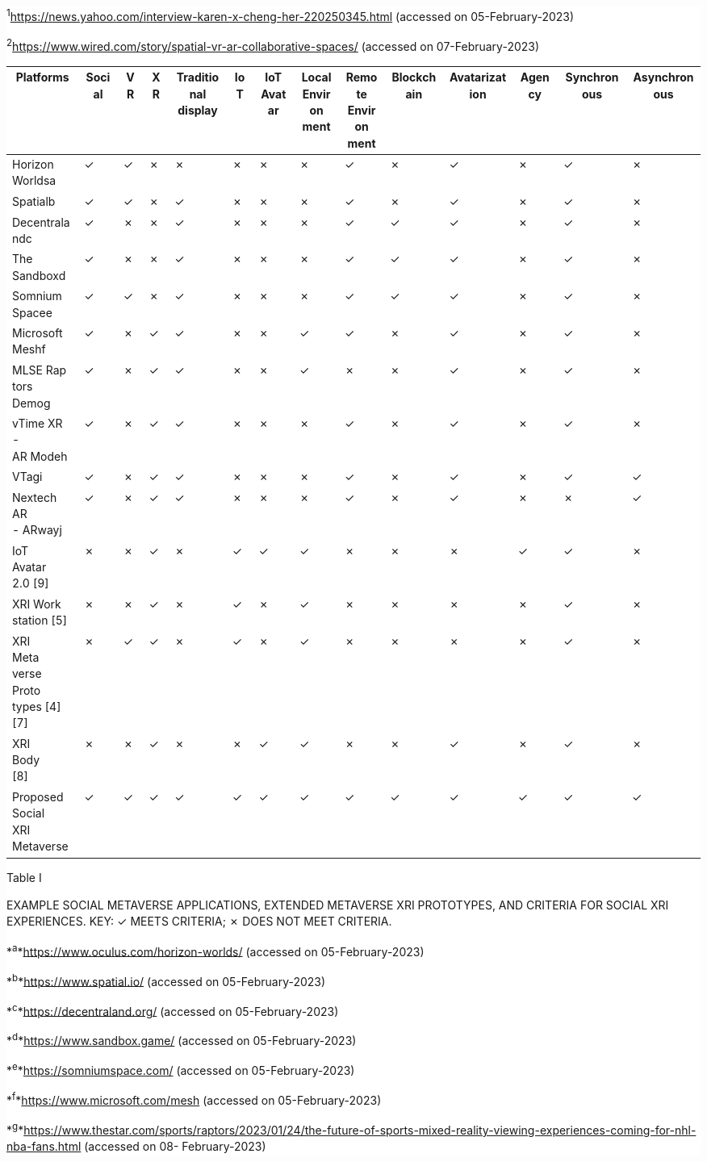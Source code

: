 <span id="page-3-1"></span><sup>1</sup>https://news.yahoo.com/interview-karen-x-cheng-her-220250345.html (accessed on 05-February-2023)

<span id="page-3-2"></span><sup>2</sup>https://www.wired.com/story/spatial-vr-ar-collaborative-spaces/ (accessed on 07-February-2023)

| Platforms | Social | VR | XR | Traditional<br>display | IoT | IoT<br>Avatar | Local<br>Environ<br>ment | Remote<br>Environ<br>ment | Blockchain | Avatarization | Agency | Synchronous | Asynchronous |
|---------------------------------------------|--------|----|----|------------------------|-----|---------------|--------------------------|---------------------------|------------|---------------|--------|-------------|--------------|
| Horizon<br>Worldsa | ✓ | ✓ | ✗ | ✗ | ✗ | ✗ | ✗ | ✓ | ✗ | ✓ | ✗ | ✓ | ✗ |
| Spatialb | ✓ | ✓ | ✗ | ✓ | ✗ | ✗ | ✗ | ✓ | ✗ | ✓ | ✗ | ✓ | ✗ |
| Decentralandc | ✓ | ✗ | ✗ | ✓ | ✗ | ✗ | ✗ | ✓ | ✓ | ✓ | ✗ | ✓ | ✗ |
| The<br>Sandboxd | ✓ | ✗ | ✗ | ✓ | ✗ | ✗ | ✗ | ✓ | ✓ | ✓ | ✗ | ✓ | ✗ |
| Somnium<br>Spacee | ✓ | ✓ | ✗ | ✓ | ✗ | ✗ | ✗ | ✓ | ✓ | ✓ | ✗ | ✓ | ✗ |
| Microsoft<br>Meshf | ✓ | ✗ | ✓ | ✓ | ✗ | ✗ | ✓ | ✓ | ✗ | ✓ | ✗ | ✓ | ✗ |
| MLSE Rap<br>tors Demog | ✓ | ✗ | ✓ | ✓ | ✗ | ✗ | ✓ | ✗ | ✗ | ✓ | ✗ | ✓ | ✗ |
| vTime XR -<br>AR Modeh | ✓ | ✗ | ✓ | ✓ | ✗ | ✗ | ✗ | ✓ | ✗ | ✓ | ✗ | ✓ | ✗ |
| VTagi | ✓ | ✗ | ✓ | ✓ | ✗ | ✗ | ✗ | ✓ | ✗ | ✓ | ✗ | ✓ | ✓ |
| Nextech AR<br>- ARwayj | ✓ | ✗ | ✓ | ✓ | ✗ | ✗ | ✗ | ✓ | ✗ | ✓ | ✗ | ✗ | ✓ |
| IoT<br>Avatar<br>2.0 [9] | ✗ | ✗ | ✓ | ✗ | ✓ | ✓ | ✓ | ✗ | ✗ | ✗ | ✓ | ✓ | ✗ |
| XRI Work<br>station [5] | ✗ | ✗ | ✓ | ✗ | ✓ | ✗ | ✓ | ✗ | ✗ | ✗ | ✗ | ✓ | ✗ |
| XRI<br>Meta<br>verse Proto<br>types [4] [7] | ✗ | ✓ | ✓ | ✗ | ✓ | ✗ | ✓ | ✗ | ✗ | ✗ | ✗ | ✓ | ✗ |
| XRI<br>Body<br>[8] | ✗ | ✗ | ✓ | ✗ | ✗ | ✓ | ✓ | ✗ | ✗ | ✓ | ✗ | ✓ | ✗ |
| Proposed<br>Social<br>XRI<br>Metaverse | ✓ | ✓ | ✓ | ✓ | ✓ | ✓ | ✓ | ✓ | ✓ | ✓ | ✓ | ✓ | ✓ |

Table I

<span id="page-4-0"></span>EXAMPLE SOCIAL METAVERSE APPLICATIONS, EXTENDED METAVERSE XRI PROTOTYPES, AND CRITERIA FOR SOCIAL XRI EXPERIENCES. KEY: ✓ MEETS CRITERIA; ✗ DOES NOT MEET CRITERIA.

<span id="page-4-1"></span>*<sup>a</sup>*https://www.oculus.com/horizon-worlds/ (accessed on 05-February-2023)

<span id="page-4-2"></span>*<sup>b</sup>*https://www.spatial.io/ (accessed on 05-February-2023)

<span id="page-4-3"></span>*<sup>c</sup>*https://decentraland.org/ (accessed on 05-February-2023)

<span id="page-4-4"></span>*<sup>d</sup>*https://www.sandbox.game/ (accessed on 05-February-2023)

<span id="page-4-5"></span>*<sup>e</sup>*https://somniumspace.com/ (accessed on 05-February-2023)

<span id="page-4-7"></span><span id="page-4-6"></span>*<sup>f</sup>*https://www.microsoft.com/mesh (accessed on 05-February-2023)

*<sup>g</sup>*https://www.thestar.com/sports/raptors/2023/01/24/the-future-of-sports-mixed-reality-viewing-experiences-coming-for-nhl-nba-fans.html (accessed on 08- February-2023)
